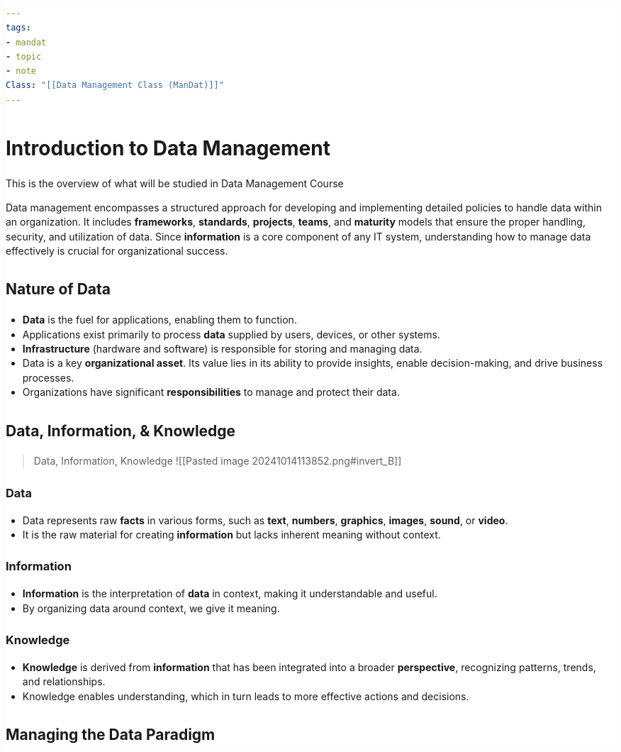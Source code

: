 ```yaml
---
tags:
- mandat
- topic
- note
Class: "[[Data Management Class (ManDat)]]"
---
```


# Introduction to Data Management

This is the overview of what will be studied in Data Management Course

Data management encompasses a structured approach for developing and implementing detailed policies to handle data within an organization. It includes **frameworks**, **standards**, **projects**, **teams**, and **maturity** models that ensure the proper handling, security, and utilization of data. Since **information** is a core component of any IT system, understanding how to manage data effectively is crucial for organizational success.

## Nature of Data

- **Data** is the fuel for applications, enabling them to function.
- Applications exist primarily to process **data** supplied by users, devices, or other systems.
- **Infrastructure** (hardware and software) is responsible for storing and managing data.
- Data is a key **organizational asset**. Its value lies in its ability to provide insights, enable decision-making, and drive business processes.
- Organizations have significant **responsibilities** to manage and protect their data.

## Data, Information, & Knowledge

> Data, Information, Knowledge
> ![[Pasted image 20241014113852.png#invert_B]]

### Data
- Data represents raw **facts** in various forms, such as **text**, **numbers**, **graphics**, **images**, **sound**, or **video**.
- It is the raw material for creating **information** but lacks inherent meaning without context.

### Information
- **Information** is the interpretation of **data** in context, making it understandable and useful.
- By organizing data around context, we give it meaning.

### Knowledge
- **Knowledge** is derived from **information** that has been integrated into a broader **perspective**, recognizing patterns, trends, and relationships.
- Knowledge enables understanding, which in turn leads to more effective actions and decisions.

## Managing the Data Paradigm
